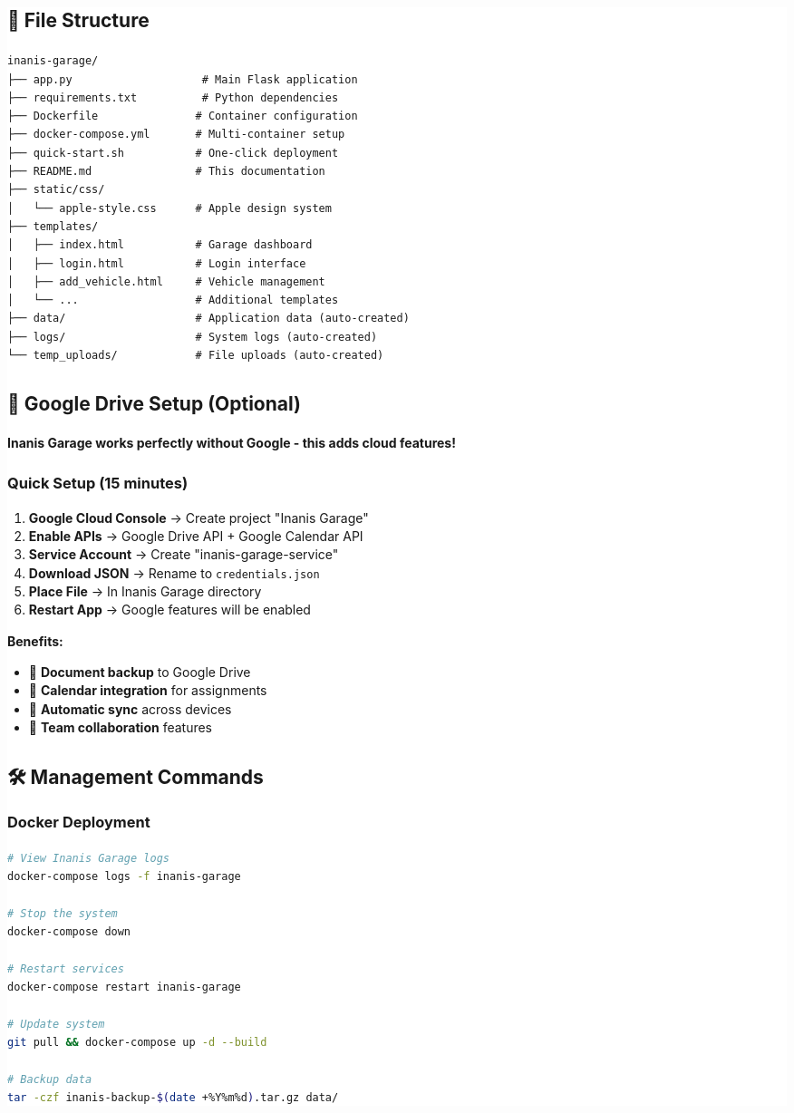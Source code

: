 ## 📁 File Structure

```
inanis-garage/
├── app.py                    # Main Flask application
├── requirements.txt          # Python dependencies
├── Dockerfile               # Container configuration
├── docker-compose.yml       # Multi-container setup
├── quick-start.sh           # One-click deployment
├── README.md                # This documentation
├── static/css/
│   └── apple-style.css      # Apple design system
├── templates/
│   ├── index.html           # Garage dashboard
│   ├── login.html           # Login interface
│   ├── add_vehicle.html     # Vehicle management
│   └── ...                  # Additional templates
├── data/                    # Application data (auto-created)
├── logs/                    # System logs (auto-created)
└── temp_uploads/            # File uploads (auto-created)
```

## 🔧 Google Drive Setup (Optional)

**Inanis Garage works perfectly without Google - this adds cloud features!**

### Quick Setup (15 minutes)
1. **Google Cloud Console** → Create project "Inanis Garage"
2. **Enable APIs** → Google Drive API + Google Calendar API
3. **Service Account** → Create "inanis-garage-service"
4. **Download JSON** → Rename to `credentials.json`
5. **Place File** → In Inanis Garage directory
6. **Restart App** → Google features will be enabled

**Benefits:**
- 📁 **Document backup** to Google Drive
- 📅 **Calendar integration** for assignments
- 🔄 **Automatic sync** across devices
- 👥 **Team collaboration** features

## 🛠️ Management Commands

### Docker Deployment
```bash
# View Inanis Garage logs
docker-compose logs -f inanis-garage

# Stop the system
docker-compose down

# Restart services
docker-compose restart inanis-garage

# Update system
git pull && docker-compose up -d --build

# Backup data
tar -czf inanis-backup-$(date +%Y%m%d).tar.gz data/
```
